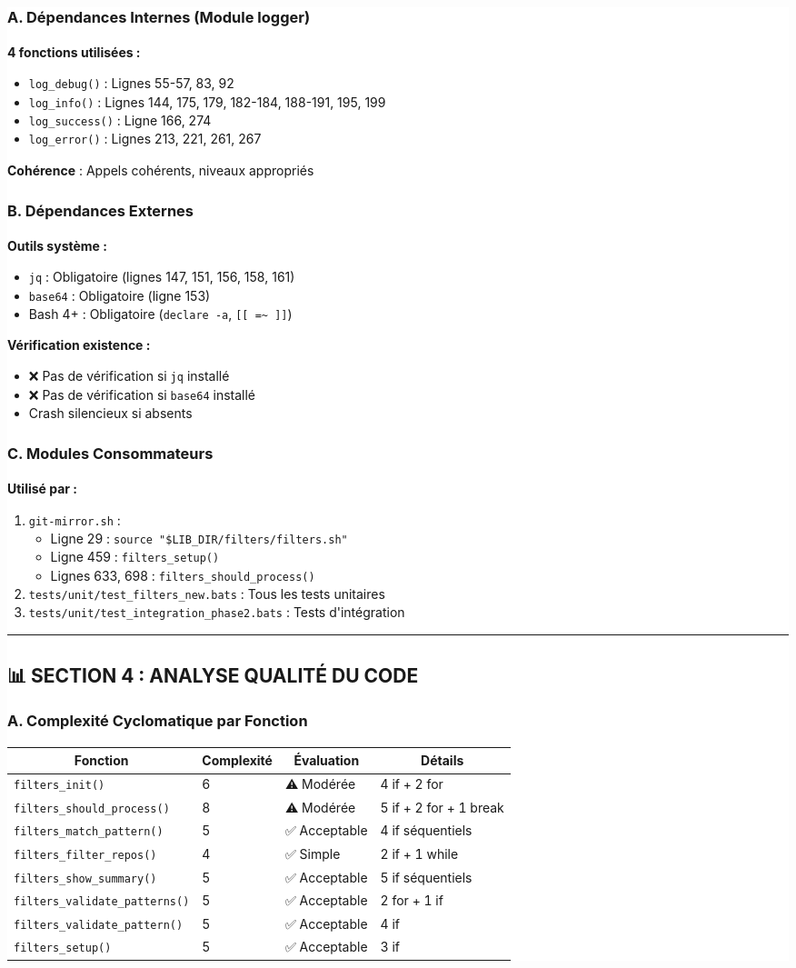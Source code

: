 ### A. Dépendances Internes (Module logger)

**4 fonctions utilisées :**
- `log_debug()` : Lignes 55-57, 83, 92
- `log_info()` : Lignes 144, 175, 179, 182-184, 188-191, 195, 199
- `log_success()` : Ligne 166, 274
- `log_error()` : Lignes 213, 221, 261, 267

**Cohérence** : Appels cohérents, niveaux appropriés

### B. Dépendances Externes

**Outils système :**
- `jq` : Obligatoire (lignes 147, 151, 156, 158, 161)
- `base64` : Obligatoire (ligne 153)
- Bash 4+ : Obligatoire (`declare -a`, `[[ =~ ]]`)

**Vérification existence :**
- ❌ Pas de vérification si `jq` installé
- ❌ Pas de vérification si `base64` installé
- Crash silencieux si absents

### C. Modules Consommateurs

**Utilisé par :**
1. `git-mirror.sh` :
   - Ligne 29 : `source "$LIB_DIR/filters/filters.sh"`
   - Ligne 459 : `filters_setup()`
   - Lignes 633, 698 : `filters_should_process()`
2. `tests/unit/test_filters_new.bats` : Tous les tests unitaires
3. `tests/unit/test_integration_phase2.bats` : Tests d'intégration

---

## 📊 SECTION 4 : ANALYSE QUALITÉ DU CODE

### A. Complexité Cyclomatique par Fonction

| Fonction | Complexité | Évaluation | Détails |
|----------|------------|------------|---------|
| `filters_init()` | 6 | ⚠️ Modérée | 4 if + 2 for |
| `filters_should_process()` | 8 | ⚠️ Modérée | 5 if + 2 for + 1 break |
| `filters_match_pattern()` | 5 | ✅ Acceptable | 4 if séquentiels |
| `filters_filter_repos()` | 4 | ✅ Simple | 2 if + 1 while |
| `filters_show_summary()` | 5 | ✅ Acceptable | 5 if séquentiels |
| `filters_validate_patterns()` | 5 | ✅ Acceptable | 2 for + 1 if |
| `filters_validate_pattern()` | 5 | ✅ Acceptable | 4 if |
| `filters_setup()` | 5 | ✅ Acceptable | 3 if |
